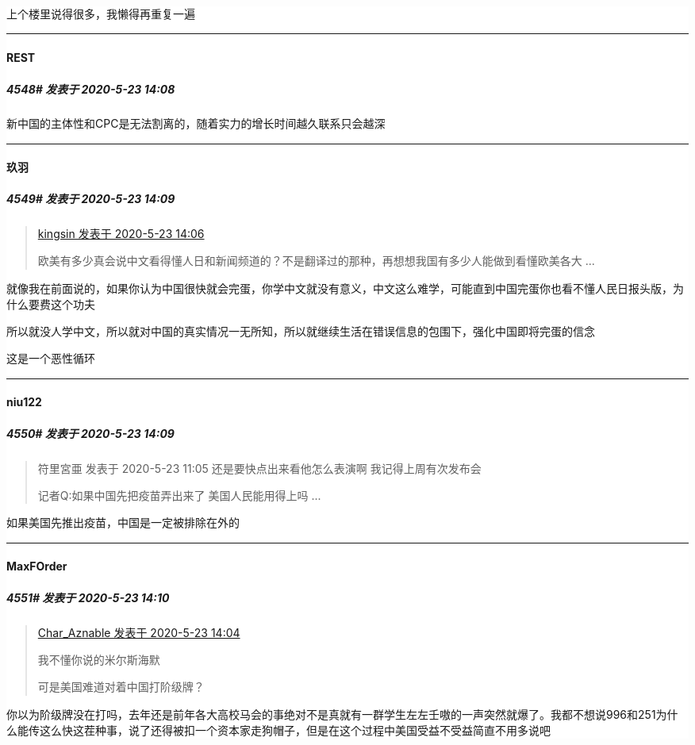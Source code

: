 
上个楼里说得很多，我懒得再重复一遍


-----

####  REST  
##### 4548#       发表于 2020-5-23 14:08


新中国的主体性和CPC是无法割离的，随着实力的增长时间越久联系只会越深


-----

####  玖羽  
##### 4549#       发表于 2020-5-23 14:09


<blockquote><a href="httphttps://bbs.saraba1st.com/2b/forum.php?mod=redirect&amp;goto=findpost&amp;pid=47528771&amp;ptid=1933932" target="_blank">kingsin 发表于 2020-5-23 14:06</a>

欧美有多少真会说中文看得懂人日和新闻频道的？不是翻译过的那种，再想想我国有多少人能做到看懂欧美各大 ...</blockquote>
就像我在前面说的，如果你认为中国很快就会完蛋，你学中文就没有意义，中文这么难学，可能直到中国完蛋你也看不懂人民日报头版，为什么要费这个功夫


所以就没人学中文，所以就对中国的真实情况一无所知，所以就继续生活在错误信息的包围下，强化中国即将完蛋的信念


这是一个恶性循环


-----

####  niu122  
##### 4550#       发表于 2020-5-23 14:09


<blockquote>符里宮亜 发表于 2020-5-23 11:05
还是要快点出来看他怎么表演啊 我记得上周有次发布会

记者Q:如果中国先把疫苗弄出来了 美国人民能用得上吗 ...</blockquote>
如果美国先推出疫苗，中国是一定被排除在外的


-----

####  MaxFOrder  
##### 4551#       发表于 2020-5-23 14:10


<blockquote><a href="httphttps://bbs.saraba1st.com/2b/forum.php?mod=redirect&amp;goto=findpost&amp;pid=47528755&amp;ptid=1933932" target="_blank">Char_Aznable 发表于 2020-5-23 14:04</a>

我不懂你说的米尔斯海默

可是美国难道对着中国打阶级牌？</blockquote>
你以为阶级牌没在打吗，去年还是前年各大高校马会的事绝对不是真就有一群学生左左壬嗷的一声突然就爆了。我都不想说996和251为什么能传这么快这茬种事，说了还得被扣一个资本家走狗帽子，但是在这个过程中美国受益不受益简直不用多说吧

